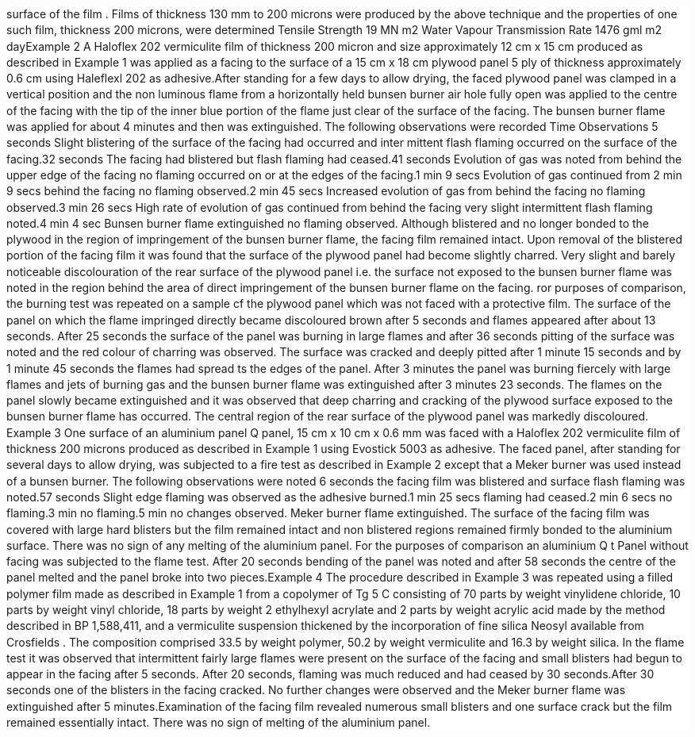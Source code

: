 surface of the film . Films of thickness 130 mm to 200 microns were produced by the above technique and the properties of one such film, thickness 200 microns, were determined Tensile Strength 19 MN m2 Water Vapour Transmission Rate 1476 gml m2 dayExample 2 A Haloflex 202 vermiculite film of thickness 200 micron and size approximately 12 cm x 15 cm produced as described in Example 1 was applied as a facing to the surface of a 15 cm x 18 cm plywood panel 5 ply of thickness approximately 0.6 cm using Haleflexl 202 as adhesive.After standing for a few days to allow drying, the faced plywood panel was clamped in a vertical position and the non luminous flame from a horizontally held bunsen burner air hole fully open was applied to the centre of the facing with the tip of the inner blue portion of the flame just clear of the surface of the facing. The bunsen burner flame was applied for about 4 minutes and then was extinguished. The following observations were recorded Time Observations 5 seconds Slight blistering of the surface of the facing had occurred and inter mittent flash flaming occurred on the surface of the facing.32 seconds The facing had blistered but flash flaming had ceased.41 seconds Evolution of gas was noted from behind the upper edge of the facing no flaming occurred on or at the edges of the facing.1 min 9 secs Evolution of gas continued from 2 min 9 secs behind the facing no flaming observed.2 min 45 secs Increased evolution of gas from behind the facing no flaming observed.3 min 26 secs High rate of evolution of gas continued from behind the facing very slight intermittent flash flaming noted.4 min 4 sec Bunsen burner flame extinguished no flaming observed. Although blistered and no longer bonded to the plywood in the region of impringement of the bunsen burner flame, the facing film remained intact. Upon removal of the blistered portion of the facing film it was found that the surface of the plywood panel had become slightly charred. Very slight and barely noticeable discolouration of the rear surface of the plywood panel i.e. the surface not exposed to the bunsen burner flame was noted in the region behind the area of direct impringement of the bunsen burner flame on the facing. ror purposes of comparison, the burning test was repeated on a sample cf the plywood panel which was not faced with a protective film. The surface of the panel on which the flame impringed directly became discoloured brown after 5 seconds and flames appeared after about 13 seconds. After 25 seconds the surface of the panel was burning in large flames and after 36 seconds pitting of the surface was noted and the red colour of charring was observed. The surface was cracked and deeply pitted after 1 minute 15 seconds and by 1 minute 45 seconds the flames had spread ts the edges of the panel. After 3 minutes the panel was burning fiercely with large flames and jets of burning gas and the bunsen burner flame was extinguished after 3 minutes 23 seconds. The flames on the panel slowly became extinguished and it was observed that deep charring and cracking of the plywood surface exposed to the bunsen burner flame has occurred. The central region of the rear surface of the plywood panel was markedly discoloured. Example 3 One surface of an aluminium panel Q panel, 15 cm x 10 cm x 0.6 mm was faced with a Haloflex 202 vermiculite film of thickness 200 microns produced as described in Example 1 using Evostick 5003 as adhesive. The faced panel, after standing for several days to allow drying, was subjected to a fire test as described in Example 2 except that a Meker burner was used instead of a bunsen burner. The following observations were noted 6 seconds the facing film was blistered and surface flash flaming was noted.57 seconds Slight edge flaming was observed as the adhesive burned.1 min 25 secs flaming had ceased.2 min 6 secs no flaming.3 min no flaming.5 min no changes observed. Meker burner flame extinguished. The surface of the facing film was covered with large hard blisters but the film remained intact and non blistered regions remained firmly bonded to the aluminium surface. There was no sign of any melting of the aluminium panel. For the purposes of comparison an aluminium Q t Panel without facing was subjected to the flame test. After 20 seconds bending of the panel was noted and after 58 seconds the centre of the panel melted and the panel broke into two pieces.Example 4 The procedure described in Example 3 was repeated using a filled polymer film made as described in Example 1 from a copolymer of Tg 5 C consisting of 70 parts by weight vinylidene chloride, 10 parts by weight vinyl chloride, 18 parts by weight 2 ethylhexyl acrylate and 2 parts by weight acrylic acid made by the method described in BP 1,588,411, and a vermiculite suspension thickened by the incorporation of fine silica Neosyl available from Crosfields . The composition comprised 33.5 by weight polymer, 50.2 by weight vermiculite and 16.3 by weight silica. In the flame test it was observed that intermittent fairly large flames were present on the surface of the facing and small blisters had begun to appear in the facing after 5 seconds. After 20 seconds, flaming was much reduced and had ceased by 30 seconds.After 30 seconds one of the blisters in the facing cracked. No further changes were observed and the Meker burner flame was extinguished after 5 minutes.Examination of the facing film revealed numerous small blisters and one surface crack but the film remained essentially intact. There was no sign of melting of the aluminium panel.